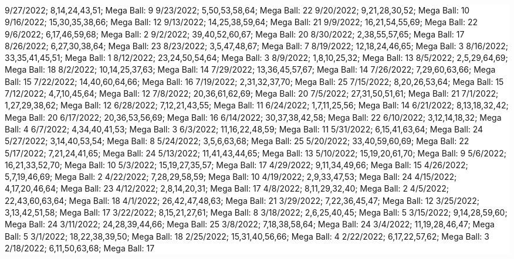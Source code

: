 9/27/2022; 8,14,24,43,51; Mega Ball: 9
9/23/2022; 5,50,53,58,64; Mega Ball: 22
9/20/2022; 9,21,28,30,52; Mega Ball: 10
9/16/2022; 15,30,35,38,66; Mega Ball: 12
9/13/2022; 14,25,38,59,64; Mega Ball: 21
9/9/2022; 16,21,54,55,69; Mega Ball: 22
9/6/2022; 6,17,46,59,68; Mega Ball: 2
9/2/2022; 39,40,52,60,67; Mega Ball: 20
8/30/2022; 2,38,55,57,65; Mega Ball: 17
8/26/2022; 6,27,30,38,64; Mega Ball: 23
8/23/2022; 3,5,47,48,67; Mega Ball: 7
8/19/2022; 12,18,24,46,65; Mega Ball: 3
8/16/2022; 33,35,41,45,51; Mega Ball: 1
8/12/2022; 23,24,50,54,64; Mega Ball: 3
8/9/2022; 1,8,10,25,32; Mega Ball: 13
8/5/2022; 2,5,29,64,69; Mega Ball: 18
8/2/2022; 10,14,25,37,63; Mega Ball: 14
7/29/2022; 13,36,45,57,67; Mega Ball: 14
7/26/2022; 7,29,60,63,66; Mega Ball: 15
7/22/2022; 14,40,60,64,66; Mega Ball: 16
7/19/2022; 2,31,32,37,70; Mega Ball: 25
7/15/2022; 8,20,26,53,64; Mega Ball: 15
7/12/2022; 4,7,10,45,64; Mega Ball: 12
7/8/2022; 20,36,61,62,69; Mega Ball: 20
7/5/2022; 27,31,50,51,61; Mega Ball: 21
7/1/2022; 1,27,29,38,62; Mega Ball: 12
6/28/2022; 7,12,21,43,55; Mega Ball: 11
6/24/2022; 1,7,11,25,56; Mega Ball: 14
6/21/2022; 8,13,18,32,42; Mega Ball: 20
6/17/2022; 20,36,53,56,69; Mega Ball: 16
6/14/2022; 30,37,38,42,58; Mega Ball: 22
6/10/2022; 3,12,14,18,32; Mega Ball: 4
6/7/2022; 4,34,40,41,53; Mega Ball: 3
6/3/2022; 11,16,22,48,59; Mega Ball: 11
5/31/2022; 6,15,41,63,64; Mega Ball: 24
5/27/2022; 3,14,40,53,54; Mega Ball: 8
5/24/2022; 3,5,6,63,68; Mega Ball: 25
5/20/2022; 33,40,59,60,69; Mega Ball: 22
5/17/2022; 7,21,24,41,65; Mega Ball: 24
5/13/2022; 11,41,43,44,65; Mega Ball: 13
5/10/2022; 15,19,20,61,70; Mega Ball: 9
5/6/2022; 16,21,33,52,70; Mega Ball: 10
5/3/2022; 15,19,27,35,57; Mega Ball: 17
4/29/2022; 9,11,34,49,66; Mega Ball: 15
4/26/2022; 5,7,19,46,69; Mega Ball: 2
4/22/2022; 7,28,29,58,59; Mega Ball: 10
4/19/2022; 2,9,33,47,53; Mega Ball: 24
4/15/2022; 4,17,20,46,64; Mega Ball: 23
4/12/2022; 2,8,14,20,31; Mega Ball: 17
4/8/2022; 8,11,29,32,40; Mega Ball: 2
4/5/2022; 22,43,60,63,64; Mega Ball: 18
4/1/2022; 26,42,47,48,63; Mega Ball: 21
3/29/2022; 7,22,36,45,47; Mega Ball: 12
3/25/2022; 3,13,42,51,58; Mega Ball: 17
3/22/2022; 8,15,21,27,61; Mega Ball: 8
3/18/2022; 2,6,25,40,45; Mega Ball: 5
3/15/2022; 9,14,28,59,60; Mega Ball: 24
3/11/2022; 24,28,39,44,66; Mega Ball: 25
3/8/2022; 7,18,38,58,64; Mega Ball: 24
3/4/2022; 11,19,28,46,47; Mega Ball: 5
3/1/2022; 18,22,38,39,50; Mega Ball: 18
2/25/2022; 15,31,40,56,66; Mega Ball: 4
2/22/2022; 6,17,22,57,62; Mega Ball: 3
2/18/2022; 6,11,50,63,68; Mega Ball: 17